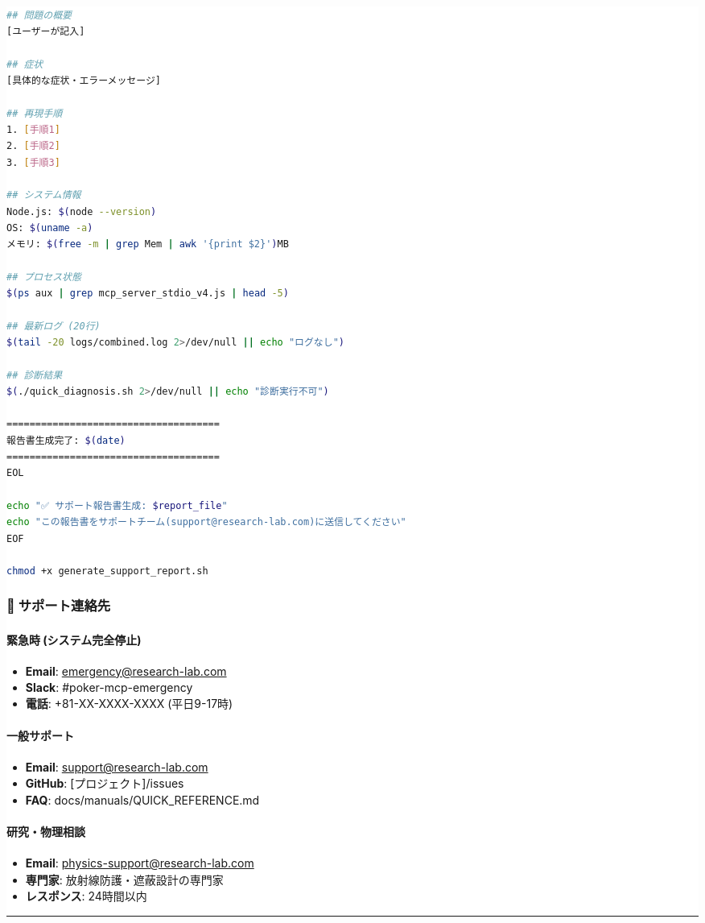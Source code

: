 ```bash
## 問題の概要
[ユーザーが記入]

## 症状
[具体的な症状・エラーメッセージ]

## 再現手順
1. [手順1]
2. [手順2] 
3. [手順3]

## システム情報
Node.js: $(node --version)
OS: $(uname -a)
メモリ: $(free -m | grep Mem | awk '{print $2}')MB

## プロセス状態
$(ps aux | grep mcp_server_stdio_v4.js | head -5)

## 最新ログ (20行)
$(tail -20 logs/combined.log 2>/dev/null || echo "ログなし")

## 診断結果
$(./quick_diagnosis.sh 2>/dev/null || echo "診断実行不可")

=====================================
報告書生成完了: $(date)
=====================================
EOL

echo "✅ サポート報告書生成: $report_file"
echo "この報告書をサポートチーム(support@research-lab.com)に送信してください"
EOF

chmod +x generate_support_report.sh
```

### 📧 **サポート連絡先**

#### **緊急時 (システム完全停止)**
- **Email**: emergency@research-lab.com
- **Slack**: #poker-mcp-emergency  
- **電話**: +81-XX-XXXX-XXXX (平日9-17時)

#### **一般サポート**
- **Email**: support@research-lab.com
- **GitHub**: [プロジェクト]/issues
- **FAQ**: docs/manuals/QUICK_REFERENCE.md

#### **研究・物理相談**
- **Email**: physics-support@research-lab.com
- **専門家**: 放射線防護・遮蔽設計の専門家
- **レスポンス**: 24時間以内

---